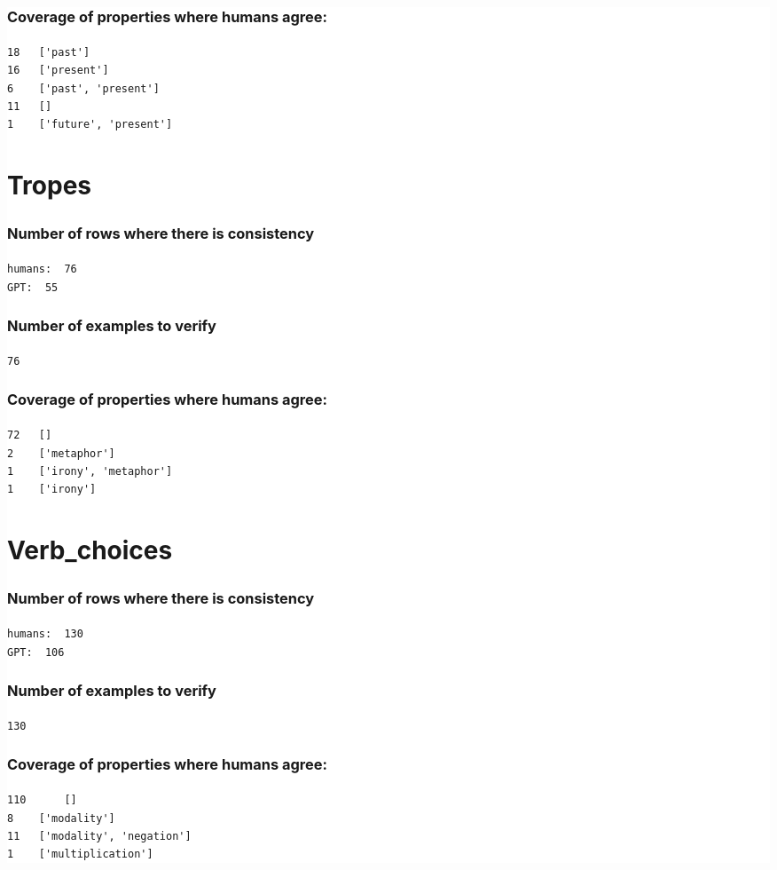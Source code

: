 ```
```
### Coverage of properties where humans agree:
```
18 	 ['past']
16 	 ['present']
6 	 ['past', 'present']
11 	 []
1 	 ['future', 'present']
```
#  Tropes
### Number of rows where there is consistency
```
humans:  76
GPT:  55
```
### Number of examples to verify
```
76
```
### Coverage of properties where humans agree:
```
72 	 []
2 	 ['metaphor']
1 	 ['irony', 'metaphor']
1 	 ['irony']
```
#  Verb_choices
### Number of rows where there is consistency
```
humans:  130
GPT:  106
```
### Number of examples to verify
```
130
```
### Coverage of properties where humans agree:
```
110 	 []
8 	 ['modality']
11 	 ['modality', 'negation']
1 	 ['multiplication']
```